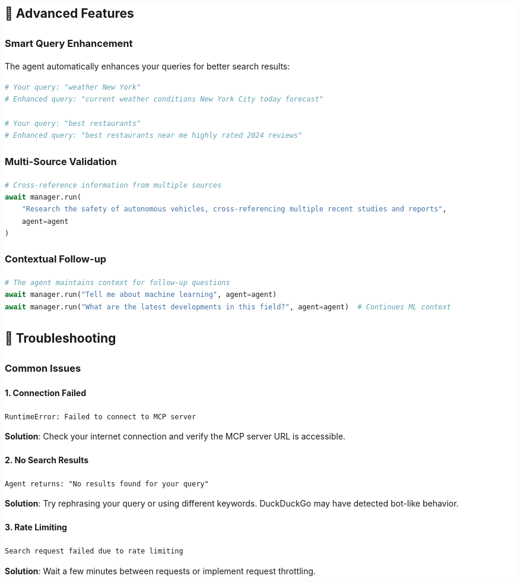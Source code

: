 ## 🌟 Advanced Features

### Smart Query Enhancement

The agent automatically enhances your queries for better search results:

```python
# Your query: "weather New York"
# Enhanced query: "current weather conditions New York City today forecast"

# Your query: "best restaurants"
# Enhanced query: "best restaurants near me highly rated 2024 reviews"
```

### Multi-Source Validation

```python
# Cross-reference information from multiple sources
await manager.run(
    "Research the safety of autonomous vehicles, cross-referencing multiple recent studies and reports",
    agent=agent
)
```

### Contextual Follow-up

```python
# The agent maintains context for follow-up questions
await manager.run("Tell me about machine learning", agent=agent)
await manager.run("What are the latest developments in this field?", agent=agent)  # Continues ML context
```

## 🐛 Troubleshooting

### Common Issues

#### 1. Connection Failed
```
RuntimeError: Failed to connect to MCP server
```
**Solution**: Check your internet connection and verify the MCP server URL is accessible.

#### 2. No Search Results
```
Agent returns: "No results found for your query"
```
**Solution**: Try rephrasing your query or using different keywords. DuckDuckGo may have detected bot-like behavior.

#### 3. Rate Limiting
```
Search request failed due to rate limiting
```
**Solution**: Wait a few minutes between requests or implement request throttling.
